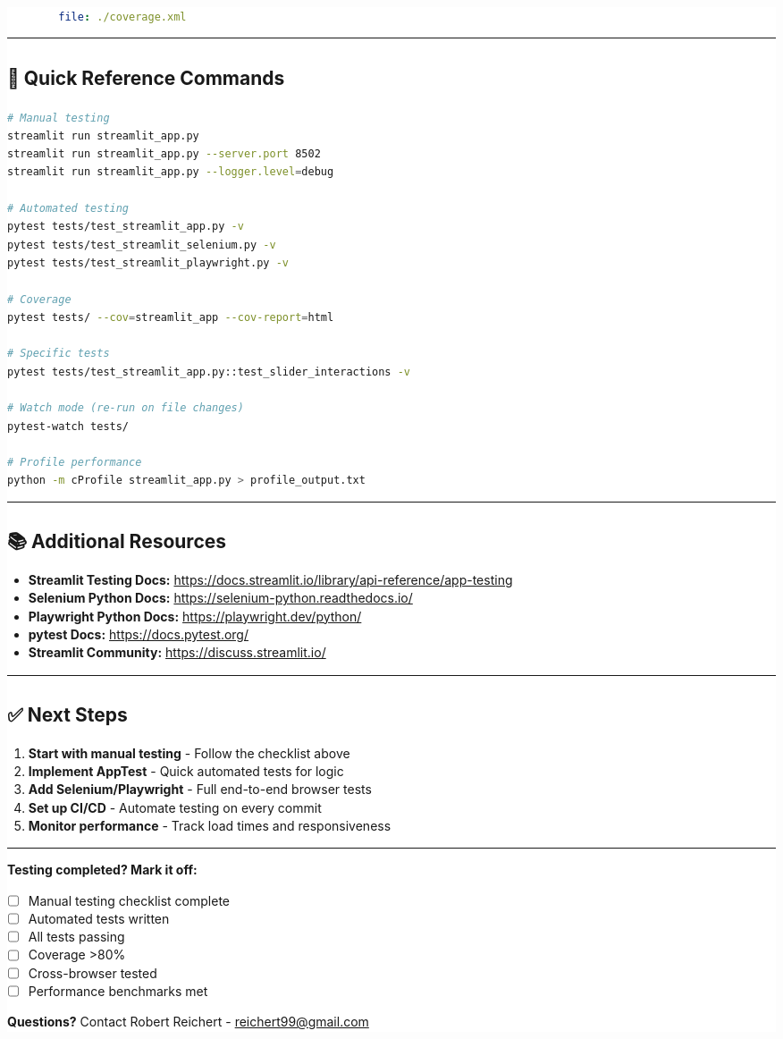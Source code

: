 ```yaml
        file: ./coverage.xml
```

---

## 📝 Quick Reference Commands

```bash
# Manual testing
streamlit run streamlit_app.py
streamlit run streamlit_app.py --server.port 8502
streamlit run streamlit_app.py --logger.level=debug

# Automated testing
pytest tests/test_streamlit_app.py -v
pytest tests/test_streamlit_selenium.py -v
pytest tests/test_streamlit_playwright.py -v

# Coverage
pytest tests/ --cov=streamlit_app --cov-report=html

# Specific tests
pytest tests/test_streamlit_app.py::test_slider_interactions -v

# Watch mode (re-run on file changes)
pytest-watch tests/

# Profile performance
python -m cProfile streamlit_app.py > profile_output.txt
```

---

## 📚 Additional Resources

- **Streamlit Testing Docs:** https://docs.streamlit.io/library/api-reference/app-testing
- **Selenium Python Docs:** https://selenium-python.readthedocs.io/
- **Playwright Python Docs:** https://playwright.dev/python/
- **pytest Docs:** https://docs.pytest.org/
- **Streamlit Community:** https://discuss.streamlit.io/

---

## ✅ Next Steps

1. **Start with manual testing** - Follow the checklist above
2. **Implement AppTest** - Quick automated tests for logic
3. **Add Selenium/Playwright** - Full end-to-end browser tests
4. **Set up CI/CD** - Automate testing on every commit
5. **Monitor performance** - Track load times and responsiveness

---

**Testing completed? Mark it off:**
- [ ] Manual testing checklist complete
- [ ] Automated tests written
- [ ] All tests passing
- [ ] Coverage >80%
- [ ] Cross-browser tested
- [ ] Performance benchmarks met

**Questions?** Contact Robert Reichert - reichert99@gmail.com

